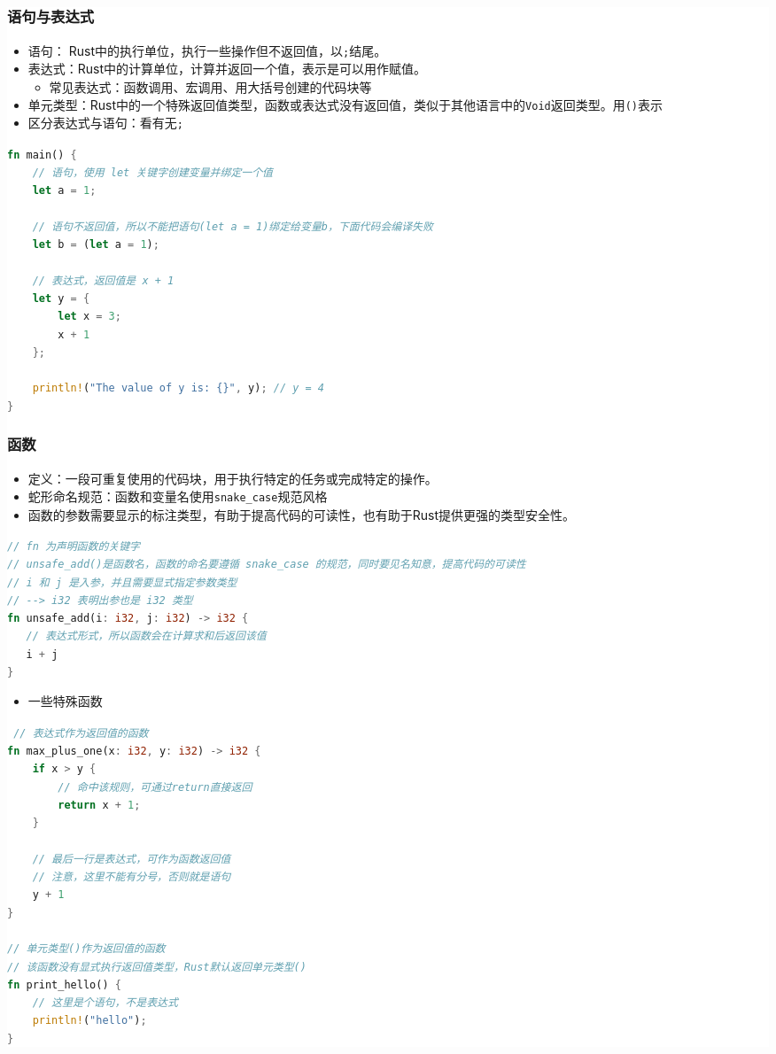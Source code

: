 

### 语句与表达式

- 语句： Rust中的执行单位，执行一些操作但不返回值，以`;`结尾。
- 表达式：Rust中的计算单位，计算并返回一个值，表示是可以用作赋值。
  - 常见表达式：函数调用、宏调用、用大括号创建的代码块等
- 单元类型：Rust中的一个特殊返回值类型，函数或表达式没有返回值，类似于其他语言中的`Void`返回类型。用`()`表示
- 区分表达式与语句：看有无`;`

```rust
fn main() {
    // 语句，使用 let 关键字创建变量并绑定一个值
    let a = 1;

    // 语句不返回值，所以不能把语句(let a = 1)绑定给变量b，下面代码会编译失败
    let b = (let a = 1);
    
    // 表达式，返回值是 x + 1
    let y = {
        let x = 3;
        x + 1
    };
    
    println!("The value of y is: {}", y); // y = 4
}
```

### 函数

- 定义：一段可重复使用的代码块，用于执行特定的任务或完成特定的操作。
- 蛇形命名规范：函数和变量名使用`snake_case`规范风格
- 函数的参数需要显示的标注类型，有助于提高代码的可读性，也有助于Rust提供更强的类型安全性。

```rust
// fn 为声明函数的关键字
// unsafe_add()是函数名，函数的命名要遵循 snake_case 的规范，同时要见名知意，提高代码的可读性
// i 和 j 是入参，并且需要显式指定参数类型
// --> i32 表明出参也是 i32 类型
fn unsafe_add(i: i32, j: i32) -> i32 {
   // 表达式形式，所以函数会在计算求和后返回该值
   i + j
}
```

- 一些特殊函数

```rust
 // 表达式作为返回值的函数
fn max_plus_one(x: i32, y: i32) -> i32 {
    if x > y {
        // 命中该规则，可通过return直接返回
        return x + 1;
    }

    // 最后一行是表达式，可作为函数返回值
    // 注意，这里不能有分号，否则就是语句
    y + 1
}

// 单元类型()作为返回值的函数
// 该函数没有显式执行返回值类型，Rust默认返回单元类型()
fn print_hello() {
    // 这里是个语句，不是表达式
    println!("hello");
}

```